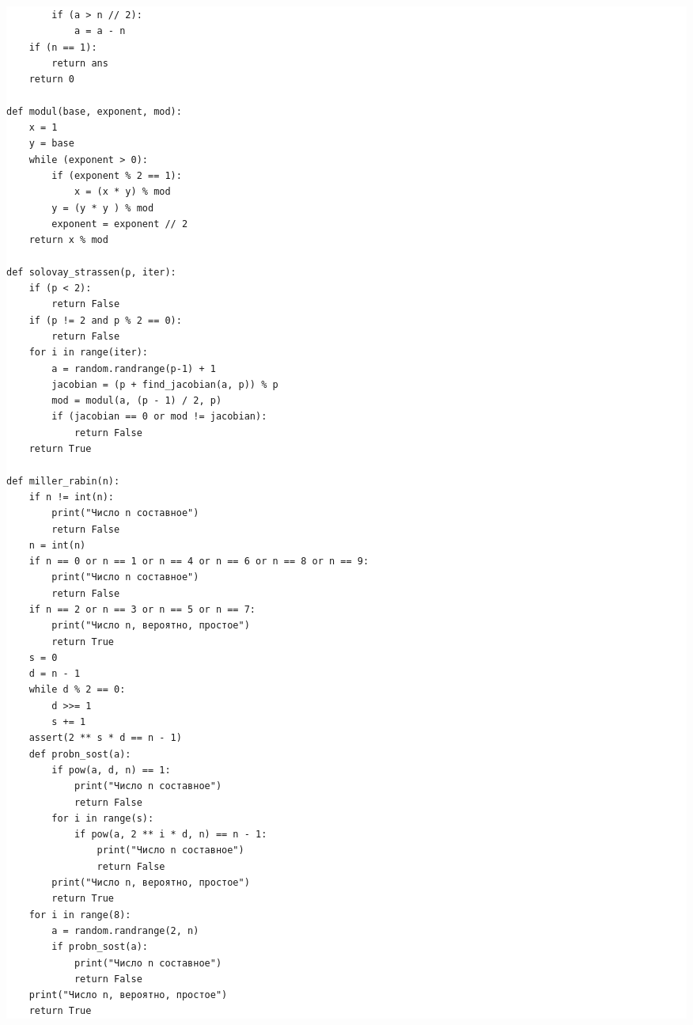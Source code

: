 ```
        if (a > n // 2):
            a = a - n
    if (n == 1):
        return ans
    return 0

def modul(base, exponent, mod):
    x = 1
    y = base
    while (exponent > 0):
        if (exponent % 2 == 1):
            x = (x * y) % mod
        y = (y * y ) % mod
        exponent = exponent // 2
    return x % mod

def solovay_strassen(p, iter):
    if (p < 2):
        return False
    if (p != 2 and p % 2 == 0):
        return False
    for i in range(iter):
        a = random.randrange(p-1) + 1
        jacobian = (p + find_jacobian(a, p)) % p
        mod = modul(a, (p - 1) / 2, p)
        if (jacobian == 0 or mod != jacobian):
            return False
    return True

def miller_rabin(n):
    if n != int(n):
        print("Число n составное")
        return False
    n = int(n)
    if n == 0 or n == 1 or n == 4 or n == 6 or n == 8 or n == 9:
        print("Число n составное")
        return False
    if n == 2 or n == 3 or n == 5 or n == 7:
        print("Число n, вероятно, простое")
        return True
    s = 0
    d = n - 1
    while d % 2 == 0:
        d >>= 1
        s += 1
    assert(2 ** s * d == n - 1)
    def probn_sost(a):
        if pow(a, d, n) == 1:
            print("Число n составное")
            return False
        for i in range(s):
            if pow(a, 2 ** i * d, n) == n - 1:
                print("Число n составное")
                return False
        print("Число n, вероятно, простое")
        return True
    for i in range(8):
        a = random.randrange(2, n)
        if probn_sost(a):
            print("Число n составное")
            return False
    print("Число n, вероятно, простое")
    return True
```
